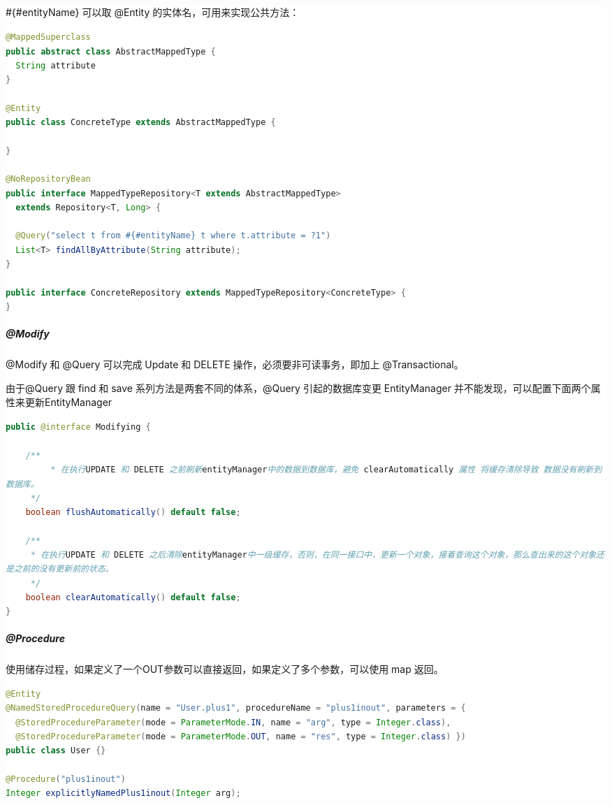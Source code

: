 #{#entityName} 可以取 @Entity 的实体名，可用来实现公共方法：

```java
@MappedSuperclass
public abstract class AbstractMappedType {
  String attribute
}

@Entity
public class ConcreteType extends AbstractMappedType {

}

@NoRepositoryBean
public interface MappedTypeRepository<T extends AbstractMappedType>
  extends Repository<T, Long> {

  @Query("select t from #{#entityName} t where t.attribute = ?1")
  List<T> findAllByAttribute(String attribute);
}

public interface ConcreteRepository extends MappedTypeRepository<ConcreteType> {
}
```

##### @Modify

@Modify 和 @Query 可以完成 Update 和 DELETE 操作，必须要非可读事务，即加上 @Transactional。

由于@Query 跟 find 和 save 系列方法是两套不同的体系，@Query 引起的数据库变更 EntityManager 并不能发现，可以配置下面两个属性来更新EntityManager

```java
public @interface Modifying {

    /**
         * 在执行UPDATE 和 DELETE 之前刷新entityManager中的数据到数据库，避免 clearAutomatically 属性 将缓存清除导致 数据没有刷新到数据库。
     */
    boolean flushAutomatically() default false;

    /**
     * 在执行UPDATE 和 DELETE 之后清除entityManager中一级缓存，否则，在同一接口中，更新一个对象，接着查询这个对象，那么查出来的这个对象还是之前的没有更新前的状态。
     */
    boolean clearAutomatically() default false;
}
```

##### @Procedure

使用储存过程，如果定义了一个OUT参数可以直接返回，如果定义了多个参数，可以使用 map 返回。

```java
@Entity
@NamedStoredProcedureQuery(name = "User.plus1", procedureName = "plus1inout", parameters = {
  @StoredProcedureParameter(mode = ParameterMode.IN, name = "arg", type = Integer.class),
  @StoredProcedureParameter(mode = ParameterMode.OUT, name = "res", type = Integer.class) })
public class User {}

@Procedure("plus1inout")
Integer explicitlyNamedPlus1inout(Integer arg);
```
